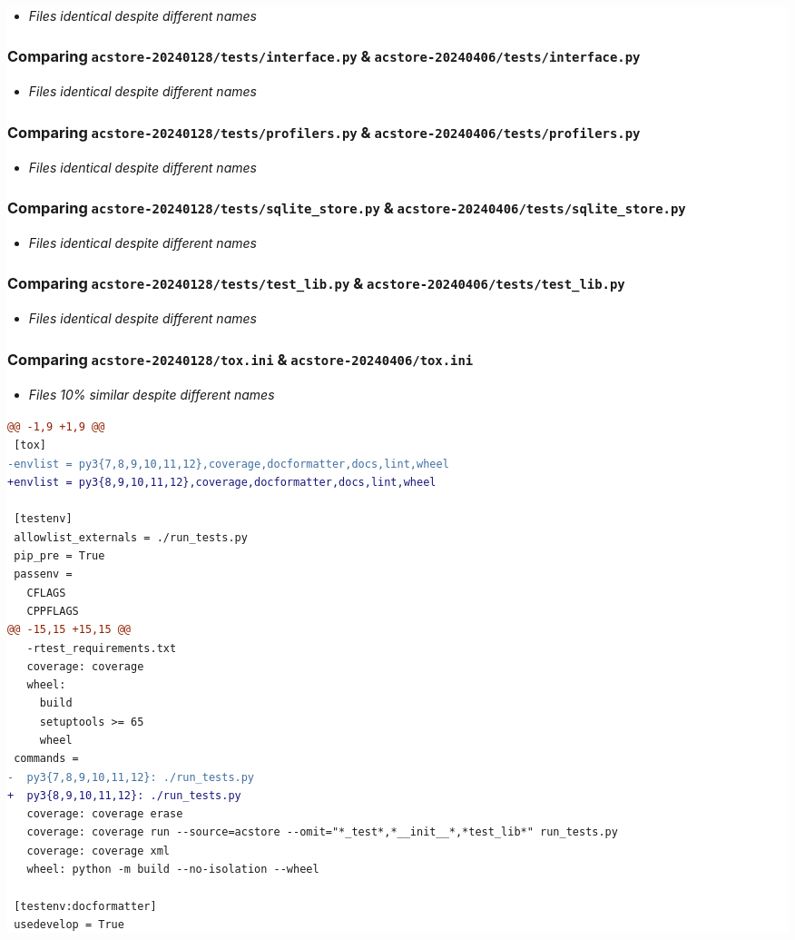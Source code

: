  * *Files identical despite different names*

### Comparing `acstore-20240128/tests/interface.py` & `acstore-20240406/tests/interface.py`

 * *Files identical despite different names*

### Comparing `acstore-20240128/tests/profilers.py` & `acstore-20240406/tests/profilers.py`

 * *Files identical despite different names*

### Comparing `acstore-20240128/tests/sqlite_store.py` & `acstore-20240406/tests/sqlite_store.py`

 * *Files identical despite different names*

### Comparing `acstore-20240128/tests/test_lib.py` & `acstore-20240406/tests/test_lib.py`

 * *Files identical despite different names*

### Comparing `acstore-20240128/tox.ini` & `acstore-20240406/tox.ini`

 * *Files 10% similar despite different names*

```diff
@@ -1,9 +1,9 @@
 [tox]
-envlist = py3{7,8,9,10,11,12},coverage,docformatter,docs,lint,wheel
+envlist = py3{8,9,10,11,12},coverage,docformatter,docs,lint,wheel
 
 [testenv]
 allowlist_externals = ./run_tests.py
 pip_pre = True
 passenv =
   CFLAGS
   CPPFLAGS
@@ -15,15 +15,15 @@
   -rtest_requirements.txt
   coverage: coverage
   wheel:
     build
     setuptools >= 65
     wheel
 commands =
-  py3{7,8,9,10,11,12}: ./run_tests.py
+  py3{8,9,10,11,12}: ./run_tests.py
   coverage: coverage erase
   coverage: coverage run --source=acstore --omit="*_test*,*__init__*,*test_lib*" run_tests.py
   coverage: coverage xml
   wheel: python -m build --no-isolation --wheel
 
 [testenv:docformatter]
 usedevelop = True
```
